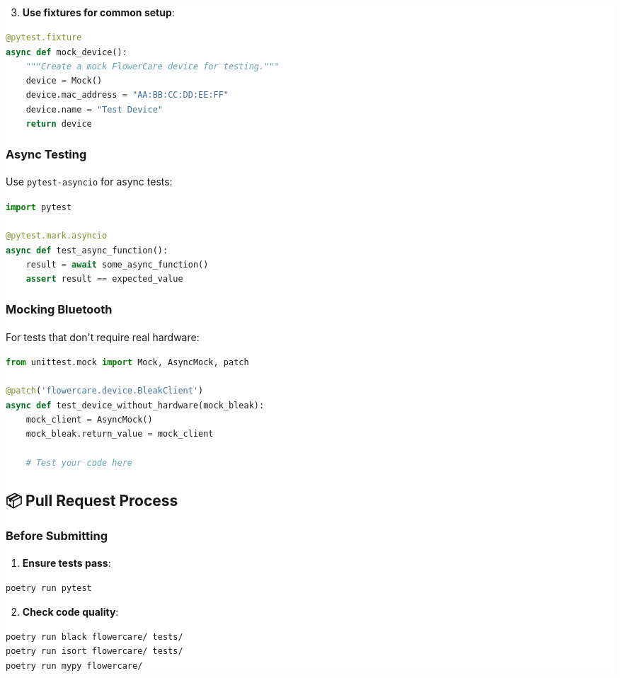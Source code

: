 3. **Use fixtures for common setup**:
```python
@pytest.fixture
async def mock_device():
    """Create a mock FlowerCare device for testing."""
    device = Mock()
    device.mac_address = "AA:BB:CC:DD:EE:FF"
    device.name = "Test Device"
    return device
```

### Async Testing

Use `pytest-asyncio` for async tests:

```python
import pytest

@pytest.mark.asyncio
async def test_async_function():
    result = await some_async_function()
    assert result == expected_value
```

### Mocking Bluetooth

For tests that don't require real hardware:

```python
from unittest.mock import Mock, AsyncMock, patch

@patch('flowercare.device.BleakClient')
async def test_device_without_hardware(mock_bleak):
    mock_client = AsyncMock()
    mock_bleak.return_value = mock_client
    
    # Test your code here
```

## 📦 Pull Request Process

### Before Submitting

1. **Ensure tests pass**:
```bash
poetry run pytest
```

2. **Check code quality**:
```bash
poetry run black flowercare/ tests/
poetry run isort flowercare/ tests/
poetry run mypy flowercare/
```
